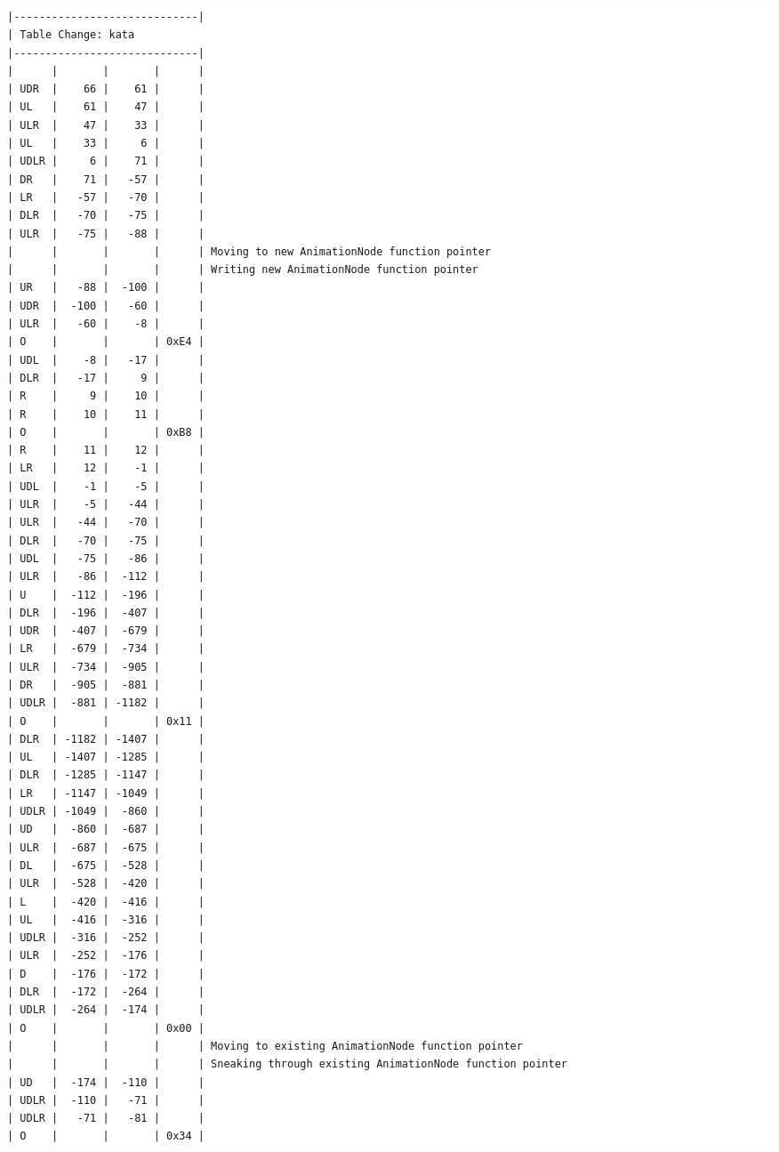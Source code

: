 ```
|-----------------------------|
| Table Change: kata
|-----------------------------|
|      |       |       |      |
| UDR  |    66 |    61 |      |
| UL   |    61 |    47 |      |
| ULR  |    47 |    33 |      |
| UL   |    33 |     6 |      |
| UDLR |     6 |    71 |      |
| DR   |    71 |   -57 |      |
| LR   |   -57 |   -70 |      |
| DLR  |   -70 |   -75 |      |
| ULR  |   -75 |   -88 |      |
|      |       |       |      | Moving to new AnimationNode function pointer
|      |       |       |      | Writing new AnimationNode function pointer
| UR   |   -88 |  -100 |      |
| UDR  |  -100 |   -60 |      |
| ULR  |   -60 |    -8 |      |
| O    |       |       | 0xE4 |
| UDL  |    -8 |   -17 |      |
| DLR  |   -17 |     9 |      |
| R    |     9 |    10 |      |
| R    |    10 |    11 |      |
| O    |       |       | 0xB8 |
| R    |    11 |    12 |      |
| LR   |    12 |    -1 |      |
| UDL  |    -1 |    -5 |      |
| ULR  |    -5 |   -44 |      |
| ULR  |   -44 |   -70 |      |
| DLR  |   -70 |   -75 |      |
| UDL  |   -75 |   -86 |      |
| ULR  |   -86 |  -112 |      |
| U    |  -112 |  -196 |      |
| DLR  |  -196 |  -407 |      |
| UDR  |  -407 |  -679 |      |
| LR   |  -679 |  -734 |      |
| ULR  |  -734 |  -905 |      |
| DR   |  -905 |  -881 |      |
| UDLR |  -881 | -1182 |      |
| O    |       |       | 0x11 |
| DLR  | -1182 | -1407 |      |
| UL   | -1407 | -1285 |      |
| DLR  | -1285 | -1147 |      |
| LR   | -1147 | -1049 |      |
| UDLR | -1049 |  -860 |      |
| UD   |  -860 |  -687 |      |
| ULR  |  -687 |  -675 |      |
| DL   |  -675 |  -528 |      |
| ULR  |  -528 |  -420 |      |
| L    |  -420 |  -416 |      |
| UL   |  -416 |  -316 |      |
| UDLR |  -316 |  -252 |      |
| ULR  |  -252 |  -176 |      |
| D    |  -176 |  -172 |      |
| DLR  |  -172 |  -264 |      |
| UDLR |  -264 |  -174 |      |
| O    |       |       | 0x00 |
|      |       |       |      | Moving to existing AnimationNode function pointer
|      |       |       |      | Sneaking through existing AnimationNode function pointer
| UD   |  -174 |  -110 |      |
| UDLR |  -110 |   -71 |      |
| UDLR |   -71 |   -81 |      |
| O    |       |       | 0x34 |
```